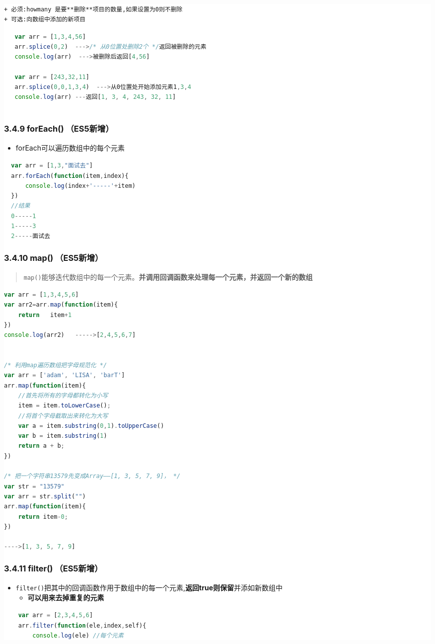    + 必须:howmany 是要**删除**项目的数量,如果设置为0则不删除
    + 可选:向数组中添加的新项目
```js
   var arr = [1,3,4,56]
   arr.splice(0,2)  --->/* 从0位置处删除2个 */返回被删除的元素
   console.log(arr)  --->被删除后返回[4,56]
   
   var arr = [243,32,11]
   arr.splice(0,0,1,3,4)  --->从0位置处开始添加元素1,3,4
   console.log(arr) ---返回[1, 3, 4, 243, 32, 11]
    
```
### 3.4.9 forEach() （ES5新增）
- forEach可以遍历数组中的每个元素
```js
  var arr = [1,3,"面试去"]
  arr.forEach(function(item,index){
      console.log(index+'-----'+item)
  })
  //结果
  0-----1
  1-----3
  2-----面试去
```
### 3.4.10 map() （ES5新增）
> `map()`能够迭代数组中的每一个元素。**并调用回调函数来处理每一个元素，并返回一个新的数组**
```js
var arr = [1,3,4,5,6]
var arr2=arr.map(function(item){
    return   item+1
})
console.log(arr2)   ----->[2,4,5,6,7]


/* 利用map遍历数组把字母规范化 */
var arr = ['adam', 'LISA', 'barT'] 
arr.map(function(item){
    //首先将所有的字母都转化为小写
    item = item.toLowerCase();
    //将首个字母截取出来转化为大写
    var a = item.substring(0,1).toUpperCase()
    var b = item.substring(1)
    return a + b;
})

/* 把一个字符串13579先变成Array——[1, 3, 5, 7, 9]， */
var str = "13579"
var arr = str.split("")
arr.map(function(item){
    return item-0;
})

---->[1, 3, 5, 7, 9]


```
### 3.4.11 filter() （ES5新增）
- `filter()`把其中的回调函数作用于数组中的每一个元素,**返回true则保留**并添如新数组中
    + **可以用来去掉重复的元素**
```js
    var arr = [2,3,4,5,6]
    arr.filter(function(ele,index,self){
        console.log(ele) //每个元素
```